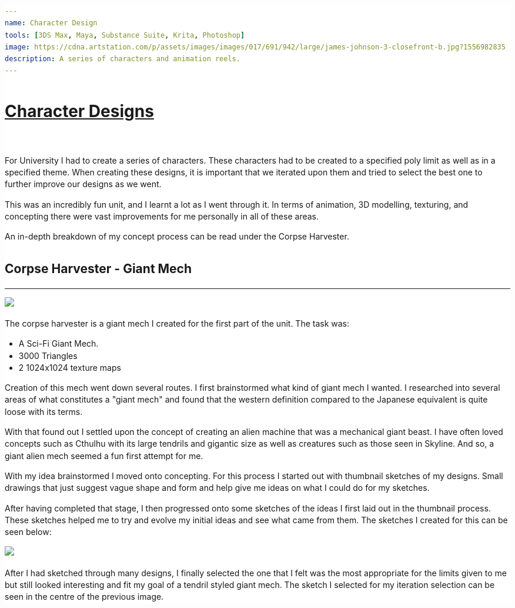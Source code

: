 ```yaml
---
name: Character Design
tools: [3DS Max, Maya, Substance Suite, Krita, Photoshop]
image: https://cdna.artstation.com/p/assets/images/images/017/691/942/large/james-johnson-3-closefront-b.jpg?1556982835
description: A series of characters and animation reels.
---
```


<u>Character Designs</u>
===========================
<br>

For University I had to create a series of characters. These characters had to be created to a specified poly limit as well as in a specified theme. When creating these designs, it is important that we iterated upon them and tried to select the best one to further improve our designs as we went.

This was an incredibly fun unit, and I learnt a lot as I went through it. In terms of animation, 3D modelling, texturing, and concepting there were vast improvements for me personally in all of these areas.

An in-depth breakdown of my concept process can be read under the Corpse Harvester.

## Corpse Harvester - Giant Mech
---

<img class="center" src="https://cdnb.artstation.com/p/assets/covers/images/017/699/507/smaller_square/james-johnson-giant-mech-thumbnail.jpg">

The corpse harvester is a giant mech I created for the first part of the unit. The task was:

- A Sci-Fi Giant Mech.
- 3000 Triangles
- 2 1024x1024 texture maps

Creation of this mech went down several routes. I first brainstormed what kind of giant mech I wanted. I researched into several areas of what constitutes a "giant mech" and found that the western definition compared to the Japanese equivalent is quite loose with its terms.

With that found out I settled upon the concept of creating an alien machine that was a mechanical giant beast. I have often loved concepts such as Cthulhu with its large tendrils and gigantic size as well as creatures such as those seen in Skyline. And so, a giant alien mech seemed a fun first attempt for me.

With my idea brainstormed I moved onto concepting. For this process I started out with thumbnail sketches of my designs. Small drawings that just suggest vague shape and form and help give me ideas on what I could do for my sketches.

After having completed that stage, I then progressed onto some sketches of the ideas I first laid out in the thumbnail process. These sketches helped me to try and evolve my initial ideas and see what came from them. The sketches I created for this can be seen below:

<img class="image-embed" src="https://cdna.artstation.com/p/assets/images/images/017/220/356/large/james-johnson-giant-mech-sketches.jpg?1555090554">

After I had sketched through many designs, I finally selected the one that I felt was the most appropriate for the limits given to me but still looked interesting and fit my goal of a tendril styled giant mech. The sketch I selected for my iteration selection can be seen in the centre of the previous image.
